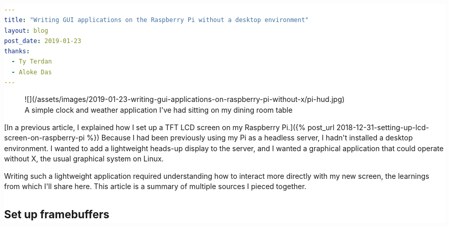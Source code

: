 ```yaml
---
title: "Writing GUI applications on the Raspberry Pi without a desktop environment"
layout: blog
post_date: 2019-01-23
thanks:
  - Ty Terdan
  - Aloke Das
---
```


<figure markdown="1" class="full">
![](/assets/images/2019-01-23-writing-gui-applications-on-raspberry-pi-without-x/pi-hud.jpg)
<figcaption>A simple clock and weather application I've had sitting on my dining room table</figcaption>
</figure>

[In a previous article, I explained how I set up a TFT LCD screen on my Raspberry Pi.]({% post_url 2018-12-31-setting-up-lcd-screen-on-raspberry-pi %}) Because I had been previously using my Pi as a headless server, I hadn't installed a desktop environment. I wanted to add a lightweight heads-up display to the server, and I wanted a graphical application that could operate without X, the usual graphical system on Linux.

Writing such a lightweight application required understanding how to interact more directly with my new screen, the learnings from which I'll share here. This article is a summary of multiple sources I pieced together.

## Set up framebuffers
